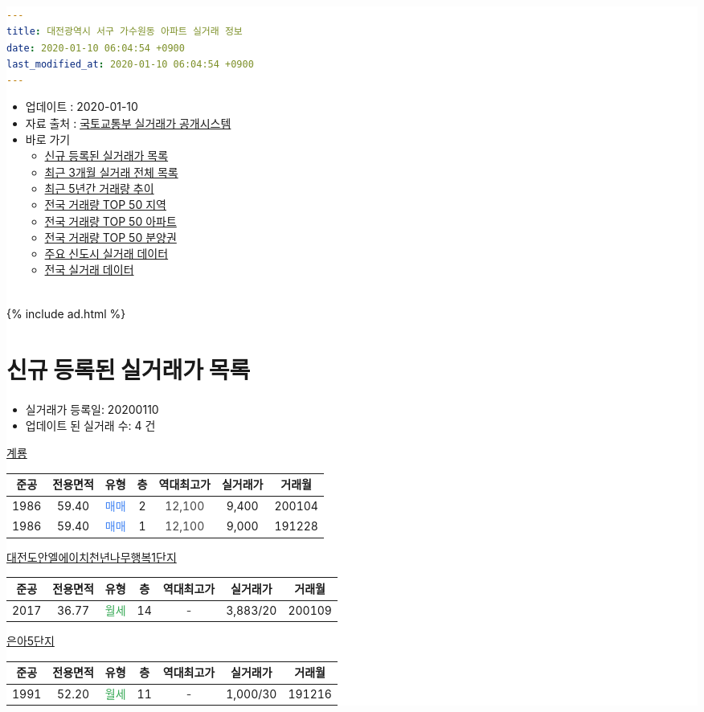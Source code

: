 ```yaml
---
title: 대전광역시 서구 가수원동 아파트 실거래 정보
date: 2020-01-10 06:04:54 +0900
last_modified_at: 2020-01-10 06:04:54 +0900
---
```


* 업데이트 : 2020-01-10
* 자료 출처 : [국토교통부 실거래가 공개시스템](http://rt.molit.go.kr)
* 바로 가기
    * [신규 등록된 실거래가 목록](#신규-등록된-실거래가-목록)
    * [최근 3개월 실거래 전체 목록](#최근-3개월-실거래-전체-목록)
    * [최근 5년간 거래량 추이](#최근-5년간-거래량-추이)
    * [전국 거래량 TOP 50 지역](https://inasie.github.io/apt-trade-info/최근-3개월-전국에서-가장-거래가-많이-발생한-지역)
    * [전국 거래량 TOP 50 아파트](https://inasie.github.io/apt-trade-info/최근-3개월-전국에서-가장-거래가-많이-발생한-아파트)
    * [전국 거래량 TOP 50 분양권](https://inasie.github.io/apt-trade-info/최근-3개월-전국에서-가장-거래가-많이-발생한-분양권)
    * [주요 신도시 실거래 데이터](https://inasie.github.io/apt-trade-info/주요-신도시)
    * [전국 실거래 데이터](https://inasie.github.io/apt-trade-info/전국)
<br>
{% include ad.html %}
<br>

# 신규 등록된 실거래가 목록
* 실거래가 등록일: 20200110
* 업데이트 된 실거래 수: 4 건


[계룡](https://search.naver.com/search.naver?query=%EB%8C%80%EC%A0%84%EA%B4%91%EC%97%AD%EC%8B%9C+%EC%84%9C%EA%B5%AC+%EA%B0%80%EC%88%98%EC%9B%90%EB%8F%99+%EA%B3%84%EB%A3%A1)

|준공|전용면적|유형|층|역대최고가|실거래가|거래월|
|:---:|:---:|:---:|:---:|:---:|:---:|:---:|
|1986|59.40|<span style="color:#4285f3">매매</span>|2|<span style="color:#444444">12,100</span>|9,400|200104|
|1986|59.40|<span style="color:#4285f3">매매</span>|1|<span style="color:#444444">12,100</span>|9,000|191228|

[대전도안엘에이치천년나무행복1단지](https://search.naver.com/search.naver?query=%EB%8C%80%EC%A0%84%EA%B4%91%EC%97%AD%EC%8B%9C+%EC%84%9C%EA%B5%AC+%EA%B0%80%EC%88%98%EC%9B%90%EB%8F%99+%EB%8C%80%EC%A0%84%EB%8F%84%EC%95%88%EC%97%98%EC%97%90%EC%9D%B4%EC%B9%98%EC%B2%9C%EB%85%84%EB%82%98%EB%AC%B4%ED%96%89%EB%B3%B51%EB%8B%A8%EC%A7%80)

|준공|전용면적|유형|층|역대최고가|실거래가|거래월|
|:---:|:---:|:---:|:---:|:---:|:---:|:---:|
|2017|36.77|<span style="color:#34a853">월세</span>|14|<span style="color:#444444">-</span>|3,883/20|200109|

[은아5단지](https://search.naver.com/search.naver?query=%EB%8C%80%EC%A0%84%EA%B4%91%EC%97%AD%EC%8B%9C+%EC%84%9C%EA%B5%AC+%EA%B0%80%EC%88%98%EC%9B%90%EB%8F%99+%EC%9D%80%EC%95%845%EB%8B%A8%EC%A7%80)

|준공|전용면적|유형|층|역대최고가|실거래가|거래월|
|:---:|:---:|:---:|:---:|:---:|:---:|:---:|
|1991|52.20|<span style="color:#34a853">월세</span>|11|<span style="color:#444444">-</span>|1,000/30|191216|
